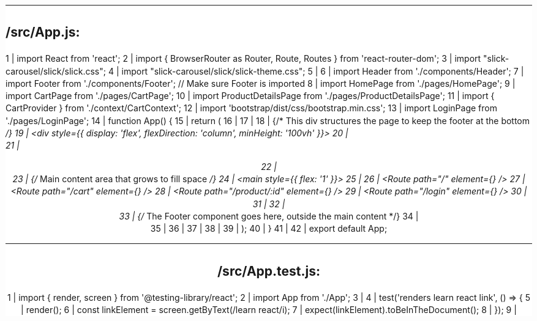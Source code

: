 
--------------------------------------------------------------------------------
/src/App.js:
--------------------------------------------------------------------------------
 1 | import React from 'react';
 2 | import { BrowserRouter as Router, Route, Routes } from 'react-router-dom';
 3 | import "slick-carousel/slick/slick.css"; 
 4 | import "slick-carousel/slick/slick-theme.css";
 5 | 
 6 | import Header from './components/Header';
 7 | import Footer from './components/Footer'; // Make sure Footer is imported
 8 | import HomePage from './pages/HomePage';
 9 | import CartPage from './pages/CartPage';
10 | import ProductDetailsPage from './pages/ProductDetailsPage';
11 | import { CartProvider } from './context/CartContext';
12 | import 'bootstrap/dist/css/bootstrap.min.css';
13 | import LoginPage from './pages/LoginPage';
14 | function App() {
15 |   return (
16 |     <CartProvider>
17 |       <Router>
18 |         {/* This div structures the page to keep the footer at the bottom */}
19 |         <div style={{ display: 'flex', flexDirection: 'column', minHeight: '100vh' }}>
20 |           
21 |           <Header />
22 |           
23 |           {/* Main content area that grows to fill space */}
24 |           <main style={{ flex: '1' }}>
25 |             <Routes>
26 |               <Route path="/" element={<HomePage />} />
27 |               <Route path="/cart" element={<CartPage />} />
28 |               <Route path="/product/:id" element={<ProductDetailsPage />} />
29 |               <Route path="/login" element={<LoginPage />} />
30 |             </Routes>
31 |           </main>
32 |           
33 |           {/* The Footer component goes here, outside the main content */}
34 |           <Footer />
35 | 
36 |         </div>
37 |       </Router>
38 |     </CartProvider>
39 |   );
40 | }
41 | 
42 | export default App;


--------------------------------------------------------------------------------
/src/App.test.js:
--------------------------------------------------------------------------------
1 | import { render, screen } from '@testing-library/react';
2 | import App from './App';
3 | 
4 | test('renders learn react link', () => {
5 |   render(<App />);
6 |   const linkElement = screen.getByText(/learn react/i);
7 |   expect(linkElement).toBeInTheDocument();
8 | });
9 | 
